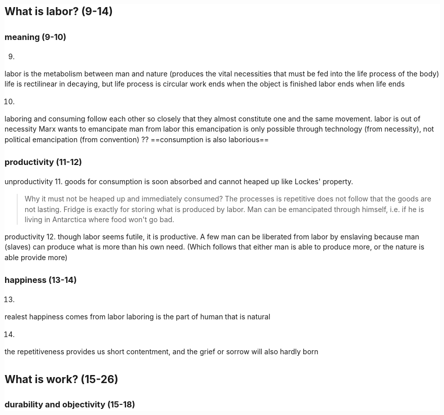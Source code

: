 

## What is labor? (9-14)

### meaning (9-10)

9.
labor is the metabolism between man and nature (produces the vital necessities that must be fed into the life process of the body)
life is rectilinear in decaying, but life process is circular
work ends when the object is finished
labor ends when life ends

10.
laboring and consuming follow each other so closely that they almost constitute one and the same movement.
labor is out of necessity
Marx wants to emancipate man from labor
this emancipation is only possible through technology (from necessity), not political emancipation (from convention)
?? ==consumption is also laborious==

### productivity (11-12)

unproductivity
11.
goods for consumption is soon absorbed and cannot heaped up like Lockes' property.

> Why it must not be heaped up and immediately consumed? The processes is repetitive does not follow that the goods are not lasting. Fridge is exactly for storing what is produced by labor. Man can be emancipated through himself, i.e. if he is living in Antarctica where food won't go bad.

productivity
12.
though labor seems futile, it is productive. 
A few man can be liberated from labor by enslaving because man (slaves) can produce what is more than his own need. (Which follows that either man is able to produce more, or the nature is able provide more)

### happiness (13-14)

13.
realest happiness comes from labor
laboring is the part of human that is natural

14.
the repetitiveness provides us short contentment, and the grief or sorrow will also hardly born


## What is work? (15-26)

### durability and objectivity (15-18)
